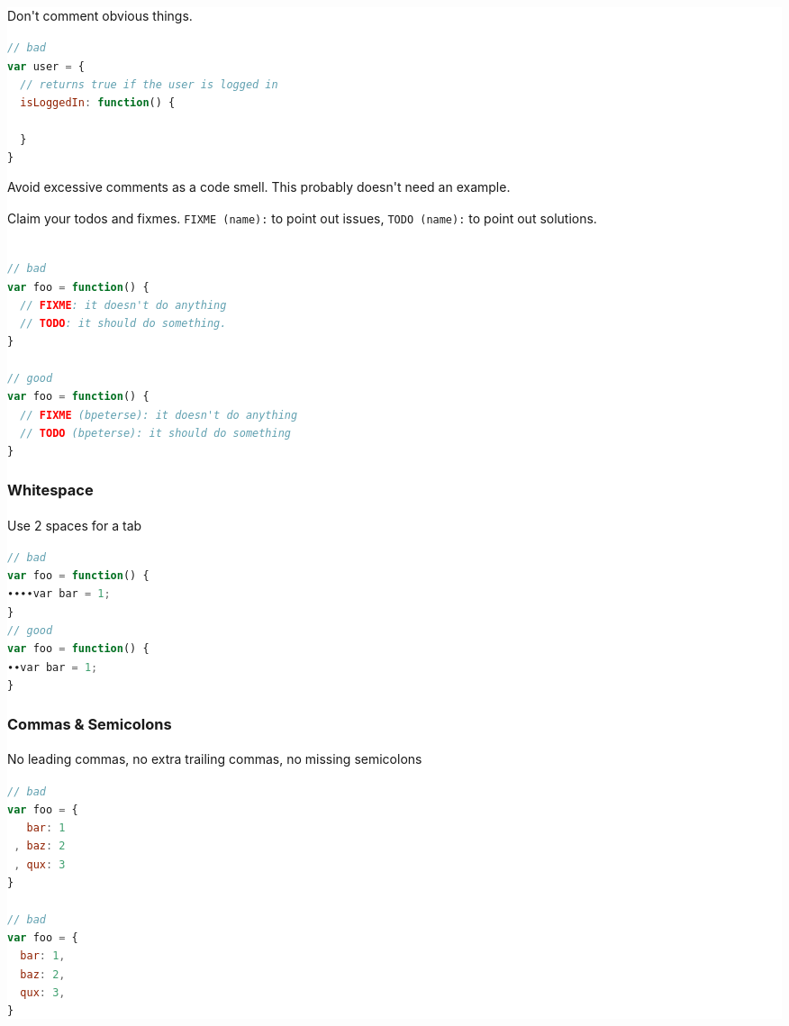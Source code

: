 Don't comment obvious things.

```javascript
// bad
var user = {
  // returns true if the user is logged in
  isLoggedIn: function() {

  }
}

```

Avoid excessive comments as a code smell.  This probably doesn't need an example.

Claim your todos and fixmes.  `FIXME (name):` to point out issues, `TODO (name):`
to point out solutions.

```javascript

// bad
var foo = function() {
  // FIXME: it doesn't do anything
  // TODO: it should do something.
}

// good
var foo = function() {
  // FIXME (bpeterse): it doesn't do anything
  // TODO (bpeterse): it should do something
}

```

### Whitespace

Use 2 spaces for a tab

```javascript
// bad
var foo = function() {
∙∙∙∙var bar = 1;
}
// good
var foo = function() {
∙∙var bar = 1;
}

```

### Commas & Semicolons

No leading commas, no extra trailing commas, no missing semicolons

```javascript
// bad
var foo = {
   bar: 1
 , baz: 2
 , qux: 3
}

// bad
var foo = {
  bar: 1,
  baz: 2,
  qux: 3,
}
```